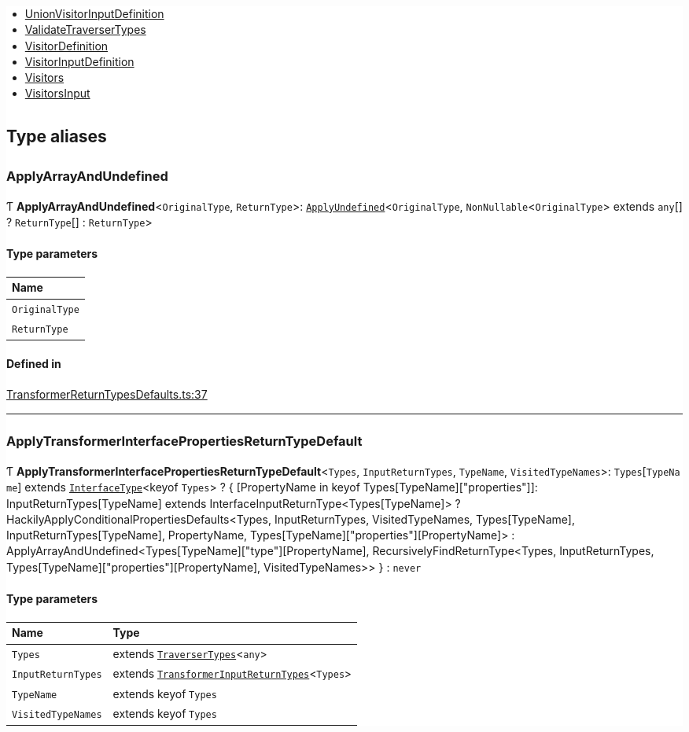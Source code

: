 - [UnionVisitorInputDefinition](modules.md#unionvisitorinputdefinition)
- [ValidateTraverserTypes](modules.md#validatetraversertypes)
- [VisitorDefinition](modules.md#visitordefinition)
- [VisitorInputDefinition](modules.md#visitorinputdefinition)
- [Visitors](modules.md#visitors)
- [VisitorsInput](modules.md#visitorsinput)

## Type aliases

### ApplyArrayAndUndefined

Ƭ **ApplyArrayAndUndefined**<`OriginalType`, `ReturnType`\>: [`ApplyUndefined`](modules.md#applyundefined)<`OriginalType`, `NonNullable`<`OriginalType`\> extends `any`[] ? `ReturnType`[] : `ReturnType`\>

#### Type parameters

| Name |
| :------ |
| `OriginalType` |
| `ReturnType` |

#### Defined in

[TransformerReturnTypesDefaults.ts:37](https://github.com/o-development/type-traverser/blob/c9fa11c/lib/TransformerReturnTypesDefaults.ts#L37)

___

### ApplyTransformerInterfacePropertiesReturnTypeDefault

Ƭ **ApplyTransformerInterfacePropertiesReturnTypeDefault**<`Types`, `InputReturnTypes`, `TypeName`, `VisitedTypeNames`\>: `Types`[`TypeName`] extends [`InterfaceType`](interfaces/InterfaceType.md)<keyof `Types`\> ? { [PropertyName in keyof Types[TypeName]["properties"]]: InputReturnTypes[TypeName] extends InterfaceInputReturnType<Types[TypeName]\> ? HackilyApplyConditionalPropertiesDefaults<Types, InputReturnTypes, VisitedTypeNames, Types[TypeName], InputReturnTypes[TypeName], PropertyName, Types[TypeName]["properties"][PropertyName]\> : ApplyArrayAndUndefined<Types[TypeName]["type"][PropertyName], RecursivelyFindReturnType<Types, InputReturnTypes, Types[TypeName]["properties"][PropertyName], VisitedTypeNames\>\> } : `never`

#### Type parameters

| Name | Type |
| :------ | :------ |
| `Types` | extends [`TraverserTypes`](modules.md#traversertypes)<`any`\> |
| `InputReturnTypes` | extends [`TransformerInputReturnTypes`](modules.md#transformerinputreturntypes)<`Types`\> |
| `TypeName` | extends keyof `Types` |
| `VisitedTypeNames` | extends keyof `Types` |
